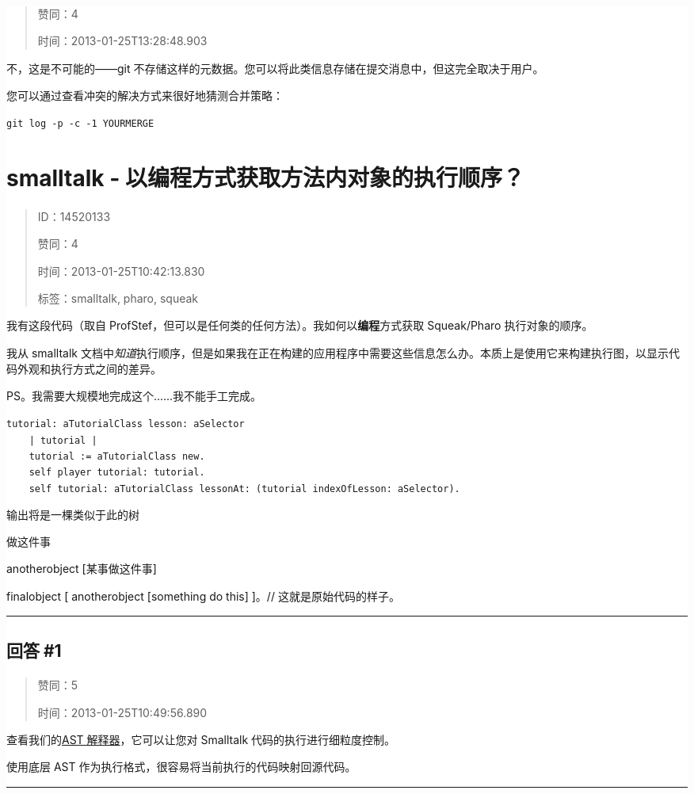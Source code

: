 > 赞同：4
> 
> 时间：2013-01-25T13:28:48.903

不，这是不可能的——git 不存储这样的元数据。您可以将此类信息存储在提交消息中，但这完全取决于用户。

您可以通过查看冲突的解决方式来很好地猜测合并策略：

```
git log -p -c -1 YOURMERGE 
```

# smalltalk - 以编程方式获取方法内对象的执行顺序？

> ID：14520133
> 
> 赞同：4
> 
> 时间：2013-01-25T10:42:13.830
> 
> 标签：smalltalk, pharo, squeak

我有这段代码（取自 ProfStef，但可以是任何类的任何方法）。我如何以**编程**方式获取 Squeak/Pharo 执行对象的顺序。

我从 smalltalk 文档中*知道*执行顺序，但是如果我在正在构建的应用程序中需要这些信息怎么办。本质上是使用它来构建执行图，以显示代码外观和执行方式之间的差异。

PS。我需要大规模地完成这个......我不能手工完成。

```
tutorial: aTutorialClass lesson: aSelector 
    | tutorial | 
    tutorial := aTutorialClass new. 
    self player tutorial: tutorial. 
    self tutorial: aTutorialClass lessonAt: (tutorial indexOfLesson: aSelector). 
```

输出将是一棵类似于此的树

做这件事

anotherobject [某事做这件事]

finalobject [ anotherobject [something do this] ]。// 这就是原始代码的样子。

* * *

## 回答 #1

> 赞同：5
> 
> 时间：2013-01-25T10:49:56.890

查看我们的[AST 解释器](http://smalltalkhub.com/#!/~dh83/ast-interpreter)，它可以让您对 Smalltalk 代码的执行进行细粒度控制。

使用底层 AST 作为执行格式，很容易将当前执行的代码映射回源代码。

* * *
